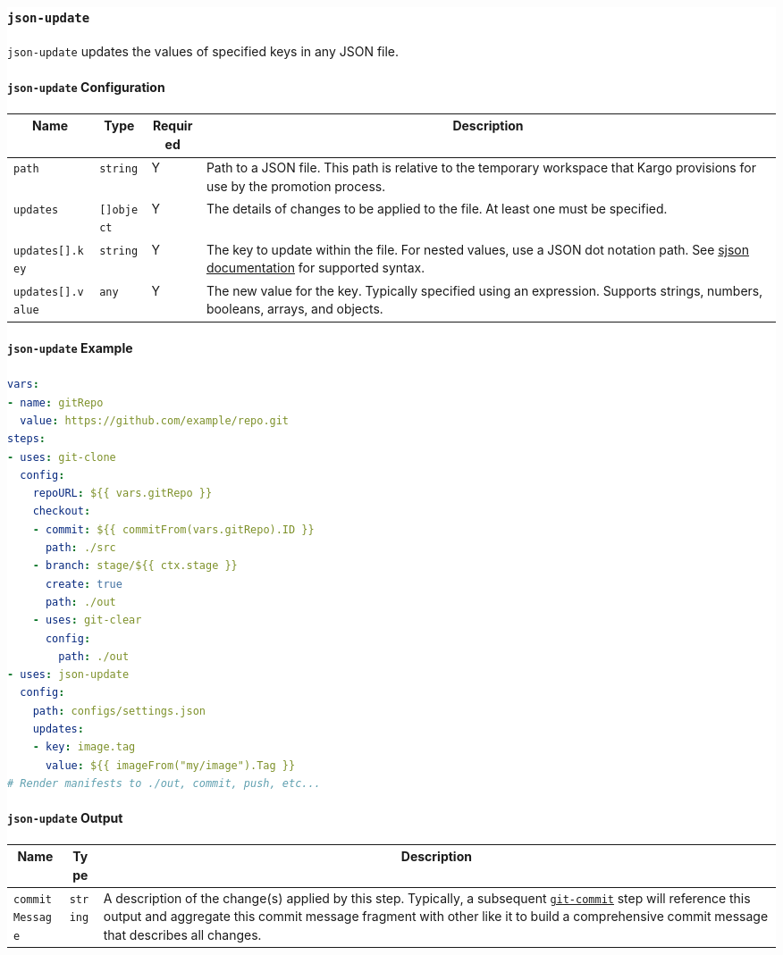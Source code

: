 </TabItem>

</Tabs>

### `json-update`

`json-update` updates the values of specified keys in any JSON file.

#### `json-update` Configuration

| Name | Type | Required | Description |
|------|------|----------|-------------|
| `path` | `string` | Y | Path to a JSON file. This path is relative to the temporary workspace that Kargo provisions for use by the promotion process. |                      |
| `updates` | `[]object` | Y | The details of changes to be applied to the file. At least one must be specified. |
| `updates[].key` | `string` | Y | The key to update within the file. For nested values, use a JSON dot notation path. See [sjson documentation](https://github.com/tidwall/sjson) for supported syntax. |
| `updates[].value`| `any` | Y | The new value for the key. Typically specified using an expression. Supports strings, numbers, booleans, arrays, and objects. |

#### `json-update` Example

```yaml
vars:
- name: gitRepo
  value: https://github.com/example/repo.git
steps:
- uses: git-clone
  config:
    repoURL: ${{ vars.gitRepo }}
    checkout:
    - commit: ${{ commitFrom(vars.gitRepo).ID }}
      path: ./src
    - branch: stage/${{ ctx.stage }}
      create: true
      path: ./out
    - uses: git-clear
      config:
        path: ./out
- uses: json-update
  config:
    path: configs/settings.json
    updates:
    - key: image.tag
      value: ${{ imageFrom("my/image").Tag }}
# Render manifests to ./out, commit, push, etc...
```

#### `json-update` Output

| Name | Type | Description |
|------|------|-------------|
| `commitMessage` | `string` | A description of the change(s) applied by this step. Typically, a subsequent [`git-commit`](#git-commit) step will reference this output and aggregate this commit message fragment with other like it to build a comprehensive commit message that describes all changes. |
